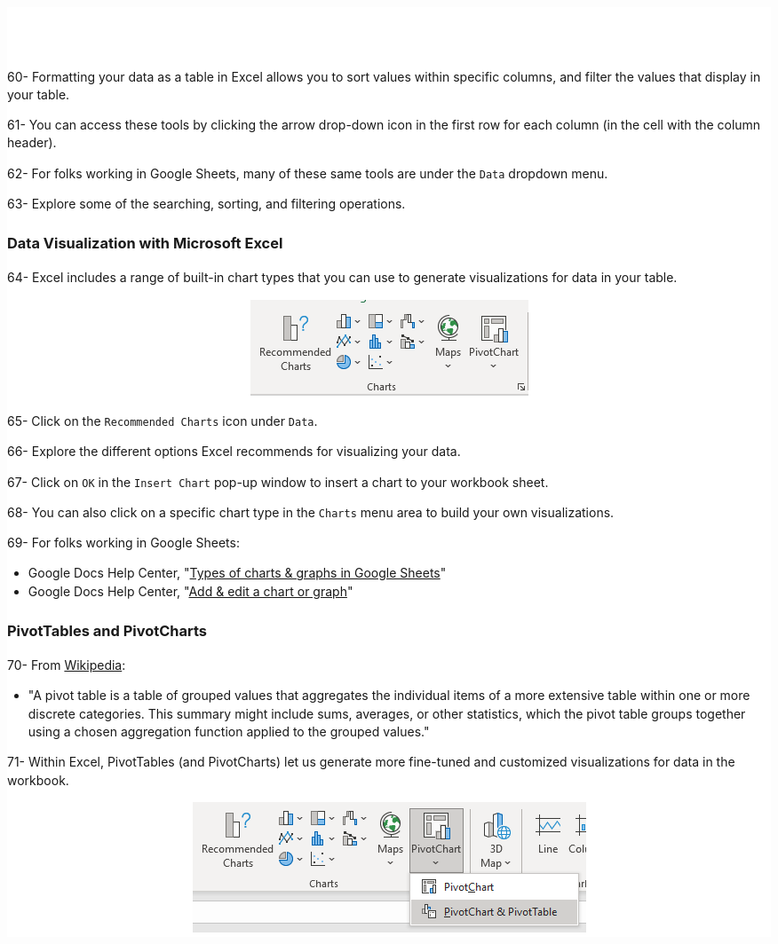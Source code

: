 <p align="center"><a href="https://github.com/kwaldenphd/excel-pivot-tables-tutorial/blob/HUM295-DataViz/screenshots/Capture_4.png?raw=true"><img class="aligncenter" src="https://github.com/kwaldenphd/excel-pivot-tables-tutorial/blob/HUM295-DataViz/screenshots/Capture_4.png?raw=true" alt="" /></a></p>

<p align="center"><a href="https://github.com/kwaldenphd/excel-pivot-tables-tutorial/blob/HUM295-DataViz/screenshots/Capture_5a.png?raw=true"><img class="aligncenter" src="https://github.com/kwaldenphd/excel-pivot-tables-tutorial/blob/HUM295-DataViz/screenshots/Capture_5a.png?raw=true" alt="" /></a></p>

60- Formatting your data as a table in Excel allows you to sort values within specific columns, and filter the values that display in your table.

61- You can access these tools by clicking the arrow drop-down icon in the first row for each column (in the cell with the column header).

62- For folks working in Google Sheets, many of these same tools are under the `Data` dropdown menu.

63- Explore some of the searching, sorting, and filtering operations.

### Data Visualization with Microsoft Excel

64- Excel includes a range of built-in chart types that you can use to generate visualizations for data in your table.

<p align="center"><img class=" size-full wp-image-53 aligncenter" src="https://github.com/kwaldenphd/football-structured-data/blob/main/figures/Fig_11.png?raw=true" alt="Capture" /></p>

65- Click on the `Recommended Charts` icon under `Data`.

66- Explore the different options Excel recommends for visualizing your data.

67- Click on `OK` in the `Insert Chart` pop-up window to insert a chart to your workbook sheet.

68- You can also click on a specific chart type in the `Charts` menu area to build your own visualizations.

69- For folks working in Google Sheets:
- Google Docs Help Center, "[Types of charts & graphs in Google Sheets](https://support.google.com/docs/answer/190718?hl=en)"
- Google Docs Help Center, "[Add & edit a chart or graph](https://support.google.com/docs/answer/63824?hl=en&co=GENIE.Platform%3DDesktop)"

### PivotTables and PivotCharts

70- From [Wikipedia](https://en.wikipedia.org/wiki/Pivot_table):
- "A pivot table is a table of grouped values that aggregates the individual items of a more extensive table within one or more discrete categories. This summary might include sums, averages, or other statistics, which the pivot table groups together using a chosen aggregation function applied to the grouped values."

71- Within Excel, PivotTables (and PivotCharts) let us generate more fine-tuned and customized visualizations for data in the workbook.

<p align="center"><img class=" size-full wp-image-53 aligncenter" src="https://github.com/kwaldenphd/football-structured-data/blob/main/figures/Fig_18.png?raw=true" alt="Capture" /></p>
